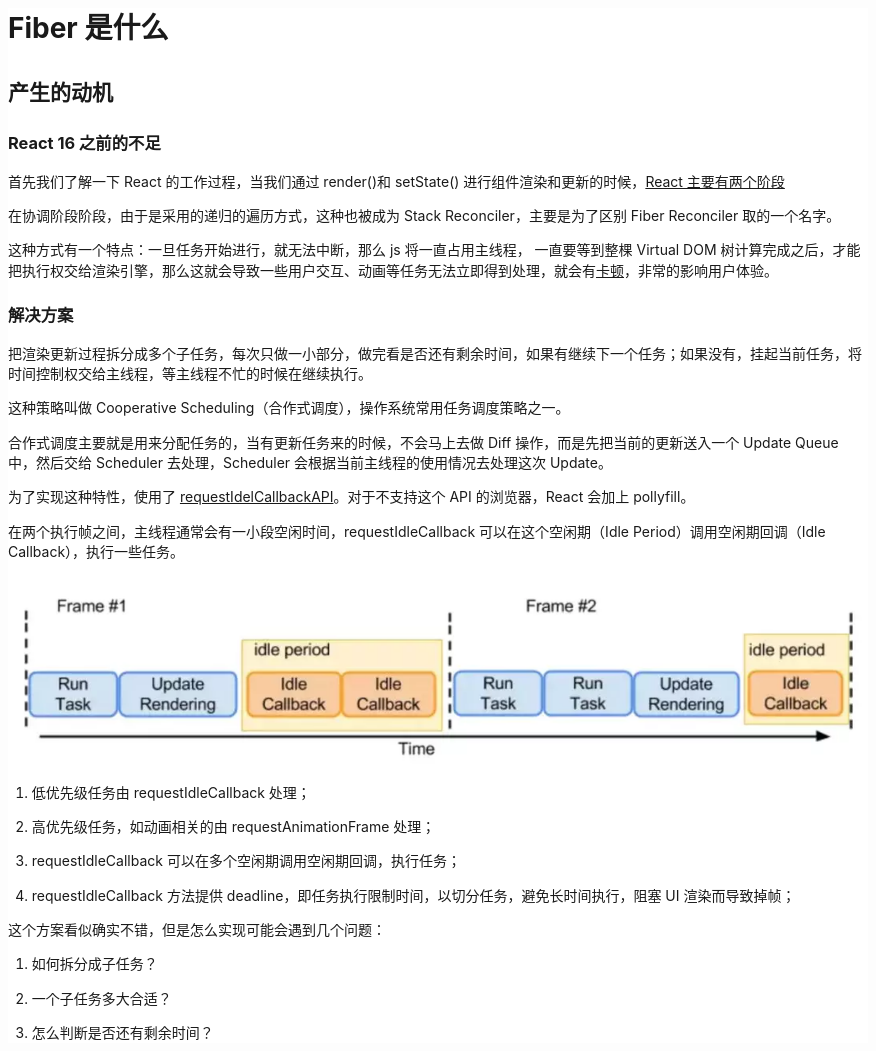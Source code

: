 # Fiber 是什么

## 产生的动机

### React 16 之前的不足

首先我们了解一下 React 的工作过程，当我们通过 render()和 setState() 进行组件渲染和更新的时候，[React 主要有两个阶段](/前端/框架/React/VirtualDOM是什么/main.html#执行流程)

在协调阶段阶段，由于是采用的递归的遍历方式，这种也被成为 Stack Reconciler，主要是为了区别 Fiber Reconciler 取的一个名字。

这种方式有一个特点：一旦任务开始进行，就无法中断，那么 js 将一直占用主线程， 一直要等到整棵 Virtual DOM 树计算完成之后，才能把执行权交给渲染引擎，那么这就会导致一些用户交互、动画等任务无法立即得到处理，就会有[卡顿](/前端/浏览器代理/浏览器页面为什么会卡顿/main.html)，非常的影响用户体验。

### 解决方案

把渲染更新过程拆分成多个子任务，每次只做一小部分，做完看是否还有剩余时间，如果有继续下一个任务；如果没有，挂起当前任务，将时间控制权交给主线程，等主线程不忙的时候在继续执行。

这种策略叫做 Cooperative Scheduling（合作式调度），操作系统常用任务调度策略之一。

合作式调度主要就是用来分配任务的，当有更新任务来的时候，不会马上去做 Diff 操作，而是先把当前的更新送入一个 Update Queue 中，然后交给 Scheduler 去处理，Scheduler 会根据当前主线程的使用情况去处理这次 Update。

为了实现这种特性，使用了 [requestIdelCallbackAPI](/前端/浏览器代理/性能优化/requestIdleCallback是什么/main.html)。对于不支持这个 API 的浏览器，React 会加上 pollyfill。

在两个执行帧之间，主线程通常会有一小段空闲时间，requestIdleCallback 可以在这个空闲期（Idle Period）调用空闲期回调（Idle Callback），执行一些任务。

![frame](./assets/frame.jpg)

1. 低优先级任务由 requestIdleCallback 处理；

2. 高优先级任务，如动画相关的由 requestAnimationFrame 处理；

3. requestIdleCallback 可以在多个空闲期调用空闲期回调，执行任务；

4. requestIdleCallback 方法提供 deadline，即任务执行限制时间，以切分任务，避免长时间执行，阻塞 UI 渲染而导致掉帧；

这个方案看似确实不错，但是怎么实现可能会遇到几个问题：

1. 如何拆分成子任务？

2. 一个子任务多大合适？

3. 怎么判断是否还有剩余时间？
